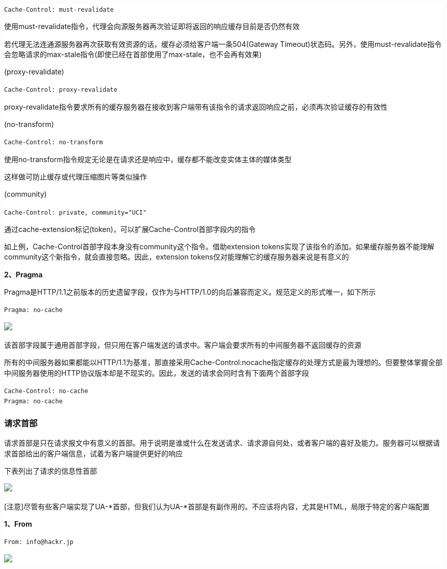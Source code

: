     Cache-Control: must-revalidate

使用must-revalidate指令，代理会向源服务器再次验证即将返回的响应缓存目前是否仍然有效

若代理无法连通源服务器再次获取有效资源的话，缓存必须给客户端一条504(Gateway Timeout)状态码。另外，使用must-revalidate指令会忽略请求的max-stale指令(即使已经在首部使用了max-stale，也不会再有效果)

(proxy-revalidate)

    Cache-Control: proxy-revalidate

proxy-revalidate指令要求所有的缓存服务器在接收到客户端带有该指令的请求返回响应之前，必须再次验证缓存的有效性

(no-transform)

    Cache-Control: no-transform

使用no-transform指令规定无论是在请求还是响应中，缓存都不能改变实体主体的媒体类型

这样做可防止缓存或代理压缩图片等类似操作

(community)

    Cache-Control: private, community="UCI"

通过cache-extension标记(token)，可以扩展Cache-Control首部字段内的指令

如上例，Cache-Control首部字段本身没有community这个指令。借助extension tokens实现了该指令的添加。如果缓存服务器不能理解community这个新指令，就会直接忽略。因此，extension tokens仅对能理解它的缓存服务器来说是有意义的

**2、Pragma**

Pragma是HTTP/1.1之前版本的历史遗留字段，仅作为与HTTP/1.0的向后兼容而定义。规范定义的形式唯一，如下所示

    Pragma: no-cache

![][15]

该首部字段属于通用首部字段，但只用在客户端发送的请求中。客户端会要求所有的中间服务器不返回缓存的资源

所有的中间服务器如果都能以HTTP/1.1为基准，那直接采用Cache-Control:nocache指定缓存的处理方式是最为理想的。但要整体掌握全部中间服务器使用的HTTP协议版本却是不现实的。因此，发送的请求会同时含有下面两个首部字段

    Cache-Control: no-cache 
    Pragma: no-cache

### 请求首部

请求首部是只在请求报文中有意义的首部。用于说明是谁或什么在发送请求、请求源自何处，或者客户端的喜好及能力。服务器可以根据请求首部给出的客户端信息，试着为客户端提供更好的响应

下表列出了请求的信息性首部

![][16]

[注意]尽管有些客户端实现了UA-*首部，但我们认为UA-*首部是有副作用的。不应该将内容，尤其是HTML，局限于特定的客户端配置

**1、From**

    From: info@hackr.jp

![][17]


[0]: http://www.cnblogs.com/xiaohuochai/p/6159326.html
[1]: http://images2015.cnblogs.com/blog/740839/201612/740839-20161220150137995-2033423887.png
[2]: http://images2015.cnblogs.com/blog/740839/201612/740839-20161220152346948-858705926.png
[3]: http://images2015.cnblogs.com/blog/740839/201612/740839-20161220153008167-659139746.jpg
[4]: http://images2015.cnblogs.com/blog/740839/201612/740839-20161220153410120-1168261252.png
[5]: http://images2015.cnblogs.com/blog/740839/201612/740839-20161220155119229-1134084254.png
[6]: http://www.cnblogs.com/xiaohuochai/p/6193614.html#anchor6
[7]: http://images2015.cnblogs.com/blog/740839/201612/740839-20161220161649370-1286367493.png
[8]: http://images2015.cnblogs.com/blog/740839/201612/740839-20161220163034651-1567713568.png
[9]: http://images2015.cnblogs.com/blog/740839/201612/740839-20161220163442261-2076920986.png
[10]: http://images2015.cnblogs.com/blog/740839/201612/740839-20161220163759479-791901447.png
[11]: http://images2015.cnblogs.com/blog/740839/201612/740839-20161220201302323-1097980830.png
[12]: http://images2015.cnblogs.com/blog/740839/201612/740839-20161220201507323-1665539844.png
[13]: http://images2015.cnblogs.com/blog/740839/201612/740839-20161220202046151-46928074.png
[14]: http://images2015.cnblogs.com/blog/740839/201612/740839-20161220202120604-222847742.png
[15]: http://images2015.cnblogs.com/blog/740839/201612/740839-20161220202757979-336337040.png
[16]: http://images2015.cnblogs.com/blog/740839/201612/740839-20161220210102807-1073006005.png
[17]: http://images2015.cnblogs.com/blog/740839/201612/740839-20161220210507073-1560816100.png
[18]: http://images2015.cnblogs.com/blog/740839/201612/740839-20161220210911651-1818180773.png
[19]: http://images2015.cnblogs.com/blog/740839/201612/740839-20161220211212573-152984004.png
[20]: http://images2015.cnblogs.com/blog/740839/201612/740839-20161220211359104-795424320.png
[21]: http://images2015.cnblogs.com/blog/740839/201612/740839-20161220211737839-554697774.png
[22]: http://images2015.cnblogs.com/blog/740839/201612/740839-20161220213948886-826255906.png
[23]: http://images2015.cnblogs.com/blog/740839/201612/740839-20161220214429042-974807723.png
[24]: http://images2015.cnblogs.com/blog/740839/201612/740839-20161220214601120-1462450943.png
[25]: http://images2015.cnblogs.com/blog/740839/201612/740839-20161220214937745-92052732.png
[26]: http://images2015.cnblogs.com/blog/740839/201612/740839-20161220215308776-565599693.png
[27]: http://images2015.cnblogs.com/blog/740839/201612/740839-20161220221658651-1510297564.png
[28]: http://images2015.cnblogs.com/blog/740839/201612/740839-20161220221929261-383085879.png
[29]: http://images2015.cnblogs.com/blog/740839/201612/740839-20161220222216823-277125685.png
[30]: http://images2015.cnblogs.com/blog/740839/201612/740839-20161220223008354-1910063377.png
[31]: http://images2015.cnblogs.com/blog/740839/201612/740839-20161220223038323-1878103428.png
[32]: http://images2015.cnblogs.com/blog/740839/201612/740839-20161220223424932-1363583011.png
[33]: http://images2015.cnblogs.com/blog/740839/201612/740839-20161220223822948-31252559.png
[34]: http://images2015.cnblogs.com/blog/740839/201612/740839-20161220224550667-1070179663.png
[35]: http://images2015.cnblogs.com/blog/740839/201612/740839-20161220225027042-968690920.png
[36]: http://www.cnblogs.com/xiaohuochai/p/6163330.html#anchor5
[37]: http://images2015.cnblogs.com/blog/740839/201612/740839-20161220155612307-389530155.png
[38]: http://images2015.cnblogs.com/blog/740839/201612/740839-20161220230222620-460063927.png
[39]: http://images2015.cnblogs.com/blog/740839/201612/740839-20161220230729448-1418519583.png
[40]: http://images2015.cnblogs.com/blog/740839/201612/740839-20161220230859495-735259300.png
[41]: http://images2015.cnblogs.com/blog/740839/201612/740839-20161220231005807-851291837.png
[42]: http://images2015.cnblogs.com/blog/740839/201612/740839-20161220231830651-211089185.png
[43]: http://images2015.cnblogs.com/blog/740839/201612/740839-20161220232018182-1146180363.png
[44]: http://images2015.cnblogs.com/blog/740839/201612/740839-20161220232233151-734588230.png
[45]: http://images2015.cnblogs.com/blog/740839/201612/740839-20161220232309214-388669382.png
[46]: http://images2015.cnblogs.com/blog/740839/201612/740839-20161220233158479-2074414379.png
[47]: http://images2015.cnblogs.com/blog/740839/201612/740839-20161215202757636-625279270.jpg
[48]: http://images2015.cnblogs.com/blog/740839/201612/740839-20161215202832089-1941896305.jpg
[49]: http://images2015.cnblogs.com/blog/740839/201612/740839-20161221073445901-144927698.png
[50]: http://images2015.cnblogs.com/blog/740839/201612/740839-20161221073758807-1279501137.png
[51]: http://images2015.cnblogs.com/blog/740839/201612/740839-20161221073950261-2082261281.png
[52]: http://images2015.cnblogs.com/blog/740839/201612/740839-20161221074026964-1009419015.png
[53]: http://images2015.cnblogs.com/blog/740839/201612/740839-20161221074749448-667073088.png
[54]: http://images2015.cnblogs.com/blog/740839/201612/740839-20161221074821339-1959009335.png
[55]: http://images2015.cnblogs.com/blog/740839/201612/740839-20161221074844354-1509193542.png
[56]: http://images2015.cnblogs.com/blog/740839/201612/740839-20161221074939214-915101132.png
[57]: http://images2015.cnblogs.com/blog/740839/201612/740839-20161221075018964-1319965596.png
[58]: http://images2015.cnblogs.com/blog/740839/201612/740839-20161221075126276-809839916.png
[59]: http://images2015.cnblogs.com/blog/740839/201612/740839-20161221075919354-1073632003.png
[60]: http://images2015.cnblogs.com/blog/740839/201612/740839-20161221075950370-1078814136.png
[61]: http://images2015.cnblogs.com/blog/740839/201612/740839-20161221075448229-1235262528.png
[62]: http://images2015.cnblogs.com/blog/740839/201612/740839-20161221075547417-778823795.png
[63]: http://images2015.cnblogs.com/blog/740839/201612/740839-20161221080703182-1066333136.png